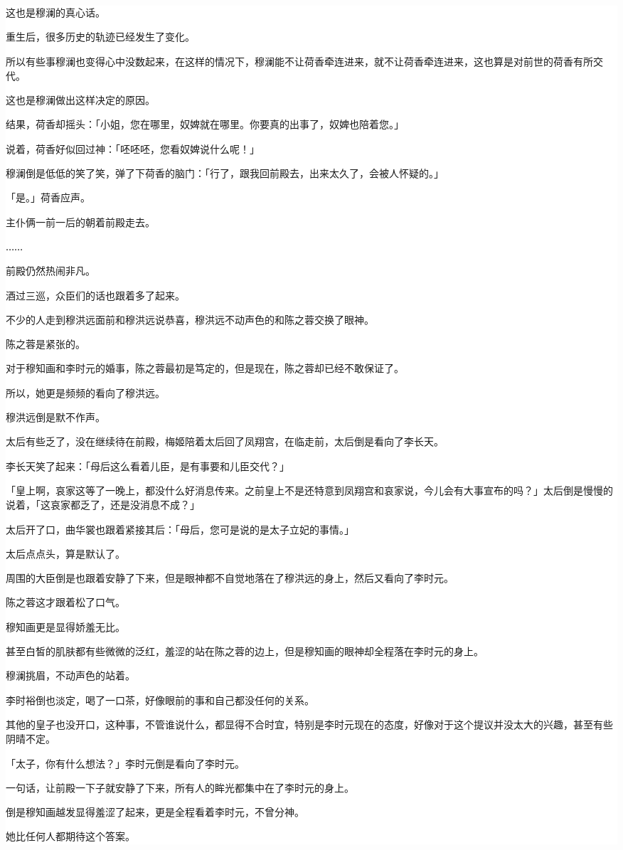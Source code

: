 这也是穆澜的真心话。

重生后，很多历史的轨迹已经发生了变化。

所以有些事穆澜也变得心中没数起来，在这样的情况下，穆澜能不让荷香牵连进来，就不让荷香牵连进来，这也算是对前世的荷香有所交代。

这也是穆澜做出这样决定的原因。

结果，荷香却摇头：「小姐，您在哪里，奴婢就在哪里。你要真的出事了，奴婢也陪着您。」

说着，荷香好似回过神：「呸呸呸，您看奴婢说什么呢！」

穆澜倒是低低的笑了笑，弹了下荷香的脑门：「行了，跟我回前殿去，出来太久了，会被人怀疑的。」

「是。」荷香应声。

主仆俩一前一后的朝着前殿走去。

……

前殿仍然热闹非凡。

酒过三巡，众臣们的话也跟着多了起来。

不少的人走到穆洪远面前和穆洪远说恭喜，穆洪远不动声色的和陈之蓉交换了眼神。

陈之蓉是紧张的。

对于穆知画和李时元的婚事，陈之蓉最初是笃定的，但是现在，陈之蓉却已经不敢保证了。

所以，她更是频频的看向了穆洪远。

穆洪远倒是默不作声。

太后有些乏了，没在继续待在前殿，梅姬陪着太后回了凤翔宫，在临走前，太后倒是看向了李长天。

李长天笑了起来：「母后这么看着儿臣，是有事要和儿臣交代？」

「皇上啊，哀家这等了一晚上，都没什么好消息传来。之前皇上不是还特意到凤翔宫和哀家说，今儿会有大事宣布的吗？」太后倒是慢慢的说着，「这哀家都乏了，还是没消息不成？」

太后开了口，曲华裳也跟着紧接其后：「母后，您可是说的是太子立妃的事情。」

太后点点头，算是默认了。

周围的大臣倒是也跟着安静了下来，但是眼神都不自觉地落在了穆洪远的身上，然后又看向了李时元。

陈之蓉这才跟着松了口气。

穆知画更是显得娇羞无比。

甚至白皙的肌肤都有些微微的泛红，羞涩的站在陈之蓉的边上，但是穆知画的眼神却全程落在李时元的身上。

穆澜挑眉，不动声色的站着。

李时裕倒也淡定，喝了一口茶，好像眼前的事和自己都没任何的关系。

其他的皇子也没开口，这种事，不管谁说什么，都显得不合时宜，特别是李时元现在的态度，好像对于这个提议并没太大的兴趣，甚至有些阴晴不定。

「太子，你有什么想法？」李时元倒是看向了李时元。

一句话，让前殿一下子就安静了下来，所有人的眸光都集中在了李时元的身上。

倒是穆知画越发显得羞涩了起来，更是全程看着李时元，不曾分神。

她比任何人都期待这个答案。
